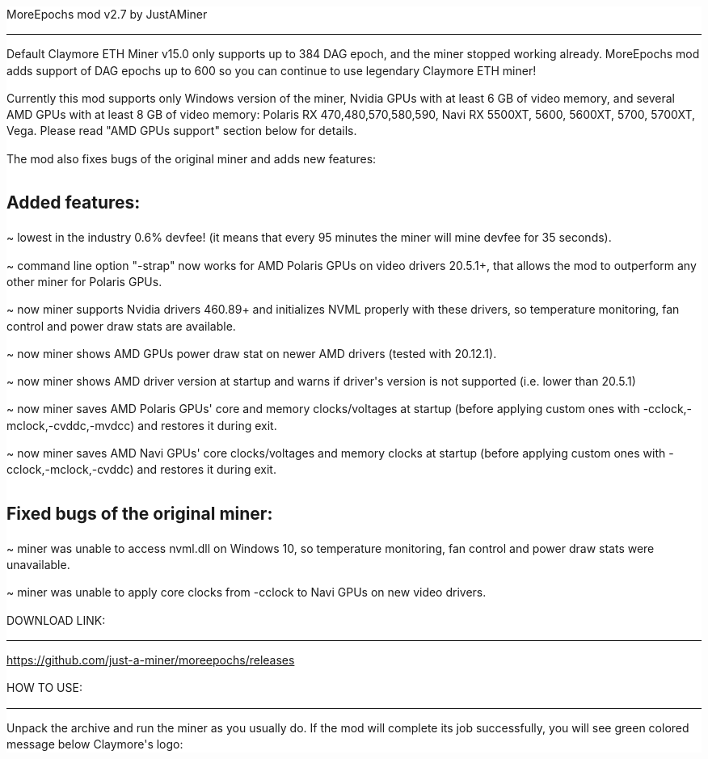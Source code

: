 MoreEpochs mod v2.7 by JustAMiner
*********************************

Default Claymore ETH Miner v15.0 only supports up to 384 DAG epoch, and
the miner stopped working already. MoreEpochs mod adds support of DAG 
epochs up to 600 so you can continue to use legendary Claymore ETH miner!

Currently this mod supports only Windows version of the miner, Nvidia GPUs 
with at least 6 GB of video memory, and several AMD GPUs with at least 8 GB 
of video memory: Polaris RX 470,480,570,580,590, Navi RX 5500XT, 5600, 5600XT,
5700, 5700XT, Vega. Please read "AMD GPUs support" section below for details.

The mod also fixes bugs of the original miner and adds new features:

Added features:
---------------

~ lowest in the industry 0.6% devfee! (it means that every 95 minutes the miner
  will mine devfee for 35 seconds).

~ command line option "-strap" now works for AMD Polaris GPUs on video drivers 20.5.1+,
  that allows the mod to outperform any other miner for Polaris GPUs.

~ now miner supports Nvidia drivers 460.89+ and initializes NVML properly 
  with these drivers, so temperature monitoring, fan control and power draw
  stats are available.

~ now miner shows AMD GPUs power draw stat on newer AMD drivers (tested with 20.12.1).

~ now miner shows AMD driver version at startup and warns if driver's version is not
  supported (i.e. lower than 20.5.1)

~ now miner saves AMD Polaris GPUs' core and memory clocks/voltages at startup (before
  applying custom ones with -cclock,-mclock,-cvddc,-mvdcc) and restores it during exit.

~ now miner saves AMD Navi GPUs' core clocks/voltages and memory clocks at startup (before
  applying custom ones with -cclock,-mclock,-cvddc) and restores it during exit.


Fixed bugs of the original miner:
---------------------------------

~ miner was unable to access nvml.dll on Windows 10, so temperature
  monitoring, fan control and power draw stats were unavailable.

~ miner was unable to apply core clocks from -cclock to Navi GPUs on new video drivers.




DOWNLOAD LINK:
**************

https://github.com/just-a-miner/moreepochs/releases



HOW TO USE:
***********

Unpack the archive and run the miner as you usually do. If the mod will
complete its job successfully, you will see green colored message below 
Claymore's logo:

